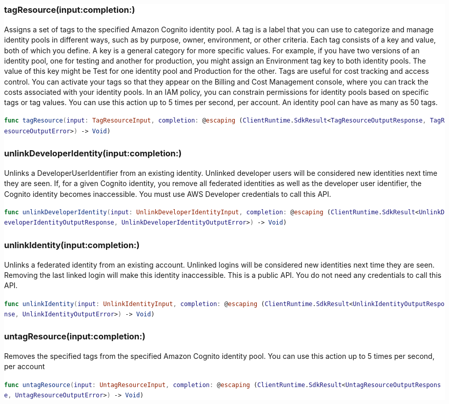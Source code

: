 ### tagResource(input:​completion:​)

Assigns a set of tags to the specified Amazon Cognito identity pool. A tag is a label
that you can use to categorize and manage identity pools in different ways, such as by
purpose, owner, environment, or other criteria.
Each tag consists of a key and value, both of which you define. A key is a general
category for more specific values. For example, if you have two versions of an identity
pool, one for testing and another for production, you might assign an
Environment tag key to both identity pools. The value of this key might be
Test for one identity pool and Production for the
other.
Tags are useful for cost tracking and access control. You can activate your tags so that
they appear on the Billing and Cost Management console, where you can track the costs
associated with your identity pools. In an IAM policy, you can constrain permissions for
identity pools based on specific tags or tag values.
You can use this action up to 5 times per second, per account. An identity pool can have
as many as 50 tags.

``` swift
func tagResource(input: TagResourceInput, completion: @escaping (ClientRuntime.SdkResult<TagResourceOutputResponse, TagResourceOutputError>) -> Void)
```

### unlinkDeveloperIdentity(input:​completion:​)

Unlinks a DeveloperUserIdentifier from an existing identity. Unlinked
developer users will be considered new identities next time they are seen. If, for a given
Cognito identity, you remove all federated identities as well as the developer user
identifier, the Cognito identity becomes inaccessible.
You must use AWS Developer credentials to call this API.

``` swift
func unlinkDeveloperIdentity(input: UnlinkDeveloperIdentityInput, completion: @escaping (ClientRuntime.SdkResult<UnlinkDeveloperIdentityOutputResponse, UnlinkDeveloperIdentityOutputError>) -> Void)
```

### unlinkIdentity(input:​completion:​)

Unlinks a federated identity from an existing account. Unlinked logins will be
considered new identities next time they are seen. Removing the last linked login will make
this identity inaccessible.
This is a public API. You do not need any credentials to call this API.

``` swift
func unlinkIdentity(input: UnlinkIdentityInput, completion: @escaping (ClientRuntime.SdkResult<UnlinkIdentityOutputResponse, UnlinkIdentityOutputError>) -> Void)
```

### untagResource(input:​completion:​)

Removes the specified tags from the specified Amazon Cognito identity pool. You can use
this action up to 5 times per second, per account

``` swift
func untagResource(input: UntagResourceInput, completion: @escaping (ClientRuntime.SdkResult<UntagResourceOutputResponse, UntagResourceOutputError>) -> Void)
```
